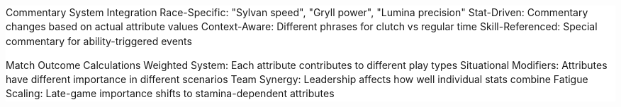 Commentary System Integration Race-Specific: "Sylvan speed", "Gryll power", "Lumina precision" Stat-Driven: Commentary changes based on actual attribute values Context-Aware: Different phrases for clutch vs regular time Skill-Referenced: Special commentary for ability-triggered events

Match Outcome Calculations Weighted System: Each attribute contributes to different play types Situational Modifiers: Attributes have different importance in different scenarios Team Synergy: Leadership affects how well individual stats combine Fatigue Scaling: Late-game importance shifts to stamina-dependent attributes
